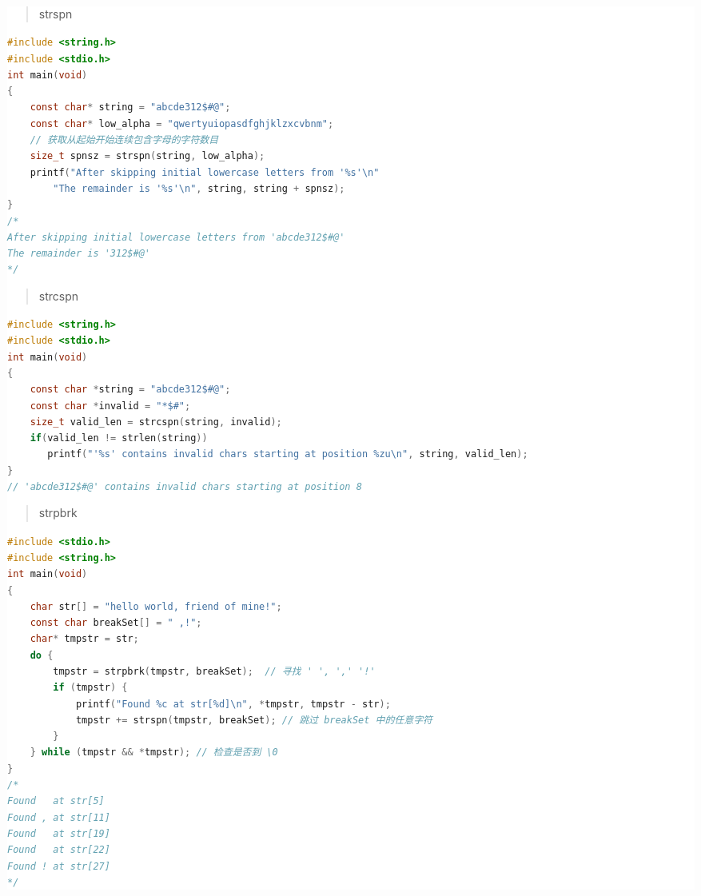 ```c
```

> strspn


```c
#include <string.h>
#include <stdio.h>
int main(void)
{
    const char* string = "abcde312$#@";
    const char* low_alpha = "qwertyuiopasdfghjklzxcvbnm";
    // 获取从起始开始连续包含字母的字符数目
    size_t spnsz = strspn(string, low_alpha);  
    printf("After skipping initial lowercase letters from '%s'\n"
        "The remainder is '%s'\n", string, string + spnsz);
}
/*
After skipping initial lowercase letters from 'abcde312$#@'
The remainder is '312$#@'
*/
```

> strcspn

```c
#include <string.h>
#include <stdio.h>
int main(void)
{
    const char *string = "abcde312$#@";
    const char *invalid = "*$#";
    size_t valid_len = strcspn(string, invalid);
    if(valid_len != strlen(string))
       printf("'%s' contains invalid chars starting at position %zu\n", string, valid_len);
}
// 'abcde312$#@' contains invalid chars starting at position 8
```

> strpbrk

```c
#include <stdio.h>
#include <string.h>
int main(void)
{
	char str[] = "hello world, friend of mine!";
	const char breakSet[] = " ,!";
	char* tmpstr = str;
	do {
		tmpstr = strpbrk(tmpstr, breakSet);  // 寻找 ' ', ',' '!'
		if (tmpstr) {
			printf("Found %c at str[%d]\n", *tmpstr, tmpstr - str);
			tmpstr += strspn(tmpstr, breakSet); // 跳过 breakSet 中的任意字符
		}
	} while (tmpstr && *tmpstr); // 检查是否到 \0
}
/*
Found   at str[5]
Found , at str[11]
Found   at str[19]
Found   at str[22]
Found ! at str[27]
*/
```
